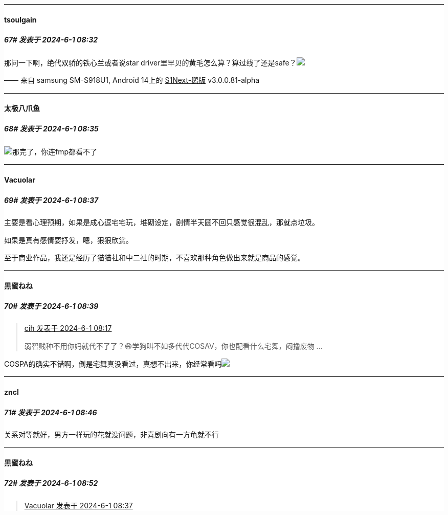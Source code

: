 
*****

####  tsoulgain  
##### 67#       发表于 2024-6-1 08:32

那问一下啊，绝代双骄的铁心兰或者说star driver里早贝的黄毛怎么算？算过线了还是safe？<img src="https://static.saraba1st.com/image/smiley/face2017/189.png" referrerpolicy="no-referrer">

—— 来自 samsung SM-S918U1, Android 14上的 [S1Next-鹅版](https://github.com/ykrank/S1-Next/releases) v3.0.0.81-alpha

*****

####  太极八爪鱼  
##### 68#       发表于 2024-6-1 08:35

<img src="https://static.saraba1st.com/image/smiley/face2017/066.png" referrerpolicy="no-referrer">那完了，你连fmp都看不了


*****

####  Vacuolar  
##### 69#       发表于 2024-6-1 08:37

主要是看心理预期，如果是成心逗宅宅玩，堆砌设定，剧情半天圆不回只感觉很混乱，那就点垃圾。

如果是真有感情要抒发，嗯，狠狠欣赏。

至于商业作品，我还是经历了猫猫社和中二社的时期，不喜欢那种角色做出来就是商品的感觉。

*****

####  黒蜜ねね  
##### 70#       发表于 2024-6-1 08:39

<blockquote><a href="httphttps://bbs.saraba1st.com/2b/forum.php?mod=redirect&amp;goto=findpost&amp;pid=65075708&amp;ptid=2185676" target="_blank">cih 发表于 2024-6-1 08:17</a>

弱智贱种不用你妈就代不了了？😄学狗叫不如多代代COSAV，你也配看什么宅舞，闷撸废物 ...</blockquote>
COSPA的确实不错啊，倒是宅舞真没看过，真想不出来，你经常看吗<img src="https://static.saraba1st.com/image/smiley/face2017/067.png" referrerpolicy="no-referrer">


*****

####  zncl  
##### 71#       发表于 2024-6-1 08:46

关系对等就好，男方一样玩的花就没问题，非喜剧向有一方龟就不行

*****

####  黒蜜ねね  
##### 72#       发表于 2024-6-1 08:52

<blockquote><a href="httphttps://bbs.saraba1st.com/2b/forum.php?mod=redirect&amp;goto=findpost&amp;pid=65075794&amp;ptid=2185676" target="_blank">Vacuolar 发表于 2024-6-1 08:37</a>
